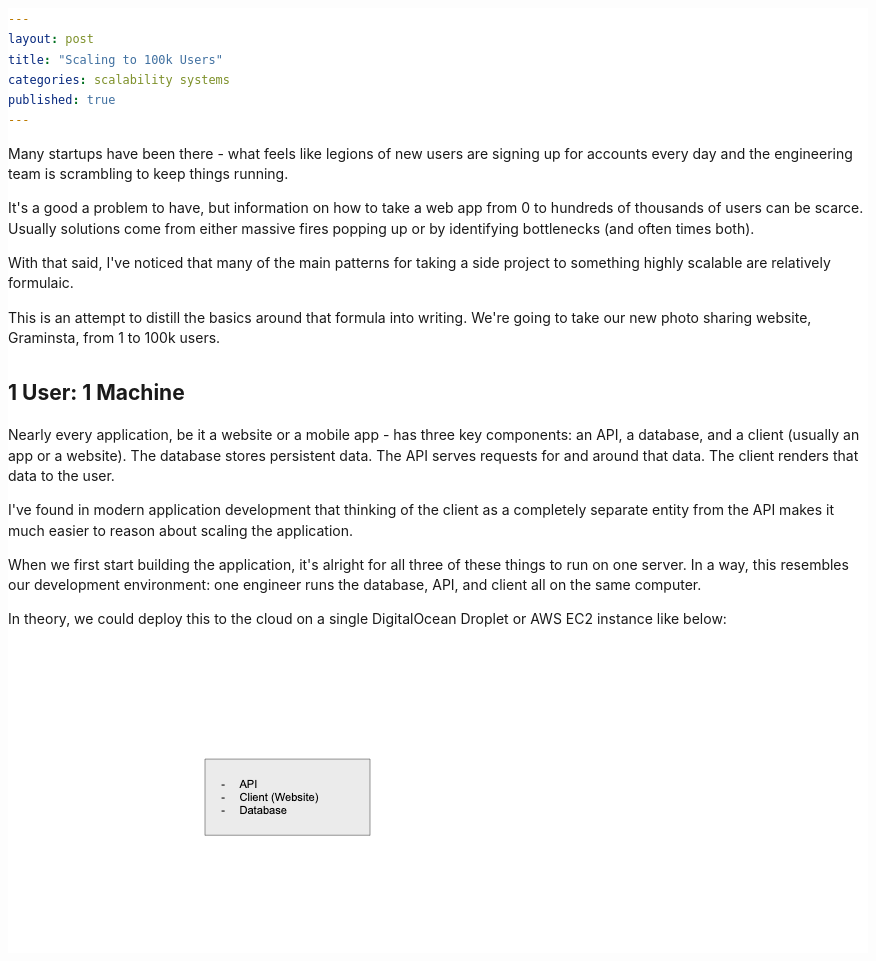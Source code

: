 ```yaml
---
layout: post
title: "Scaling to 100k Users"
categories: scalability systems
published: true
---
```


Many startups have been there - what feels like legions of new users are signing up for accounts every day and the engineering team is scrambling to keep things running.

It's a good a problem to have, but information on how to take a web app from 0 to hundreds of thousands of users can be scarce. Usually solutions come from either massive fires popping up or by identifying bottlenecks (and often times both).

With that said, I've noticed that many of the main patterns for taking a side project to something highly scalable are relatively formulaic.

This is an attempt to distill the basics around that formula into writing. We're going to take our new photo sharing website, Graminsta, from 1 to 100k users.

## 1 User: 1 Machine

Nearly every application, be it a website or a mobile app - has three key components: an API, a database, and a client (usually an app or a website). The database stores persistent data. The API serves requests for and around that data. The client renders that data to the user.

I've found in modern application development that thinking of the client as a completely separate entity from the API makes it much easier to reason about scaling the application.

When we first start building the application, it's alright for all three of these things to run on one server. In a way, this resembles our development environment: one engineer runs the database, API, and client all on the same computer.

In theory, we could deploy this to the cloud on a single DigitalOcean Droplet or AWS EC2 instance like below:

![/assets/Scaling%20to%20100k%20Users/Screen_Shot_2020-01-21_at_8.11.27_AM.png](/assets/Scaling%20to%20100k%20Users/Screen_Shot_2020-01-21_at_8.11.27_AM.png)
